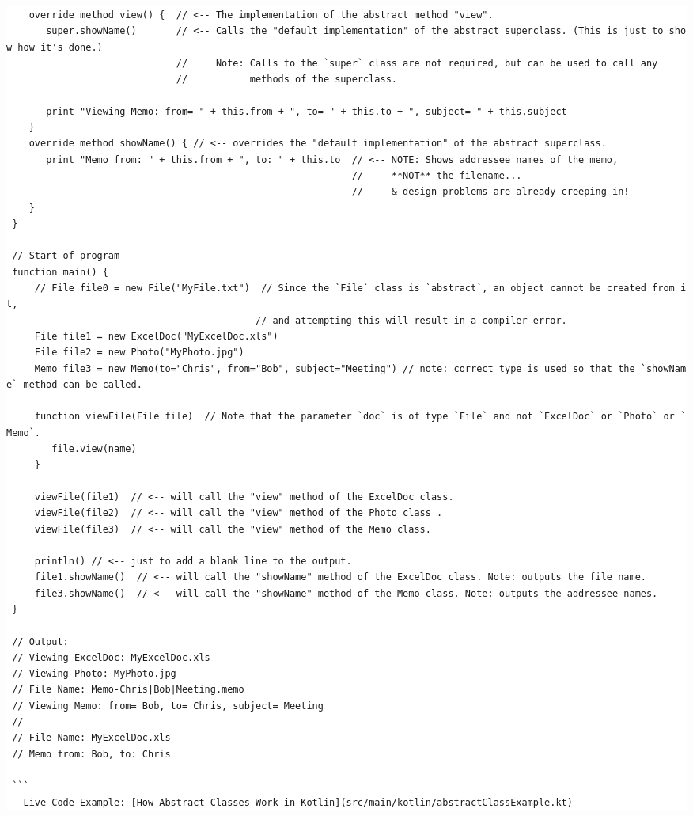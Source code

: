         override method view() {  // <-- The implementation of the abstract method "view".
           super.showName()       // <-- Calls the "default implementation" of the abstract superclass. (This is just to show how it's done.)
                                  //     Note: Calls to the `super` class are not required, but can be used to call any 
                                  //           methods of the superclass.
         
           print "Viewing Memo: from= " + this.from + ", to= " + this.to + ", subject= " + this.subject 
        }
        override method showName() { // <-- overrides the "default implementation" of the abstract superclass.
           print "Memo from: " + this.from + ", to: " + this.to  // <-- NOTE: Shows addressee names of the memo, 
                                                                 //     **NOT** the filename... 
                                                                 //     & design problems are already creeping in!
        } 
     }
     
     // Start of program
     function main() {
         // File file0 = new File("MyFile.txt")  // Since the `File` class is `abstract`, an object cannot be created from it, 
                                                // and attempting this will result in a compiler error.
         File file1 = new ExcelDoc("MyExcelDoc.xls")
         File file2 = new Photo("MyPhoto.jpg")
         Memo file3 = new Memo(to="Chris", from="Bob", subject="Meeting") // note: correct type is used so that the `showName` method can be called.
     
         function viewFile(File file)  // Note that the parameter `doc` is of type `File` and not `ExcelDoc` or `Photo` or `Memo`.
            file.view(name)
         }
     
         viewFile(file1)  // <-- will call the "view" method of the ExcelDoc class.
         viewFile(file2)  // <-- will call the "view" method of the Photo class .
         viewFile(file3)  // <-- will call the "view" method of the Memo class.
    
         println() // <-- just to add a blank line to the output.
         file1.showName()  // <-- will call the "showName" method of the ExcelDoc class. Note: outputs the file name.
         file3.showName()  // <-- will call the "showName" method of the Memo class. Note: outputs the addressee names.
     }

     // Output:
     // Viewing ExcelDoc: MyExcelDoc.xls
     // Viewing Photo: MyPhoto.jpg
     // File Name: Memo-Chris|Bob|Meeting.memo
     // Viewing Memo: from= Bob, to= Chris, subject= Meeting
     //
     // File Name: MyExcelDoc.xls
     // Memo from: Bob, to: Chris
    
     ```
     - Live Code Example: [How Abstract Classes Work in Kotlin](src/main/kotlin/abstractClassExample.kt)
